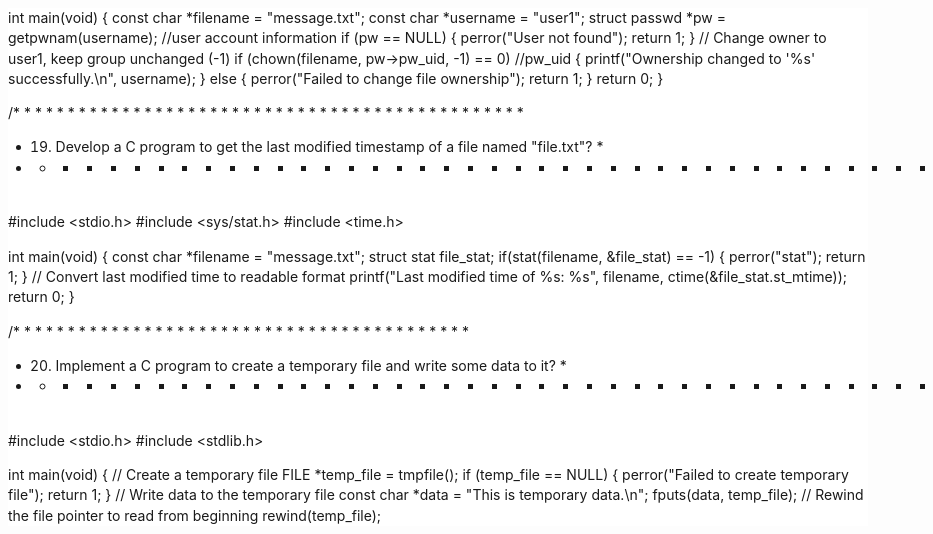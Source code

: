 int main(void) 
{
  const char *filename = "message.txt";
  const char *username = "user1";
  struct passwd *pw = getpwnam(username); //user account information
  if (pw == NULL) 
  {
    perror("User not found");
    return 1;
  }
  // Change owner to user1, keep group unchanged (-1)
  if (chown(filename, pw->pw_uid, -1) == 0)   //pw_uid
  {
    printf("Ownership changed to '%s' successfully.\n", username);
  }
  else
  {
    perror("Failed to change file ownership");
     return 1;
  }
  return 0;
}

/* * * * * * * * * * * * * * * * * * * * * * * * * * * * * * * * * * * * * * * * * * * * * * *
 * 19. Develop a C program to get the last modified timestamp of a file named "file.txt"?    *
 * * * * * * * * * * * * * * * * * * * * * * * * * * * * * * * * * * * * * * * * * * * * * * */ 

#include <stdio.h>
#include <sys/stat.h>
#include <time.h>

int main(void) 
{
  const char *filename = "message.txt";
  struct stat file_stat;
  if(stat(filename, &file_stat) == -1)
  {
    perror("stat");
    return 1;
  }
  // Convert last modified time to readable format
  printf("Last modified time of %s: %s", filename, ctime(&file_stat.st_mtime));
  return 0;
}

/* * * * * * * * * * * * * * * * * * * * * * * * * * * * * * * * * * * * * * * * * *
 * 20. Implement a C program to create a temporary file and write some data to it? *
 * * * * * * * * * * * * * * * * * * * * * * * * * * * * * * * * * * * * * * * * * */ 

#include <stdio.h>
#include <stdlib.h>

int main(void) 
{
  // Create a temporary file
  FILE *temp_file = tmpfile();
  if (temp_file == NULL) 
  {
    perror("Failed to create temporary file");
    return 1;
  }
  // Write data to the temporary file
  const char *data = "This is temporary data.\n";
  fputs(data, temp_file);
  // Rewind the file pointer to read from beginning
  rewind(temp_file);
